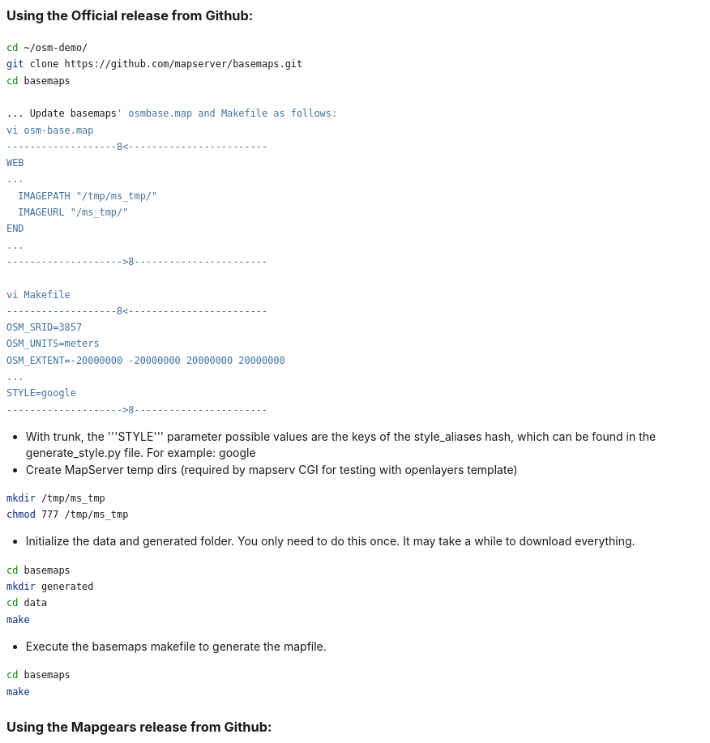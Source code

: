 ### Using the Official release from Github:

```bash
cd ~/osm-demo/
git clone https://github.com/mapserver/basemaps.git
cd basemaps

... Update basemaps' osmbase.map and Makefile as follows:
vi osm-base.map
-------------------8<------------------------
WEB
...
  IMAGEPATH "/tmp/ms_tmp/"
  IMAGEURL "/ms_tmp/"
END
...
-------------------->8-----------------------

vi Makefile
-------------------8<------------------------
OSM_SRID=3857
OSM_UNITS=meters
OSM_EXTENT=-20000000 -20000000 20000000 20000000
...
STYLE=google
-------------------->8-----------------------
```

* With trunk, the '''STYLE''' parameter possible values are the keys of the style_aliases hash, which can be found in the generate_style.py file.  For example: google
* Create MapServer temp dirs (required by mapserv CGI for testing with openlayers template)

```bash
mkdir /tmp/ms_tmp
chmod 777 /tmp/ms_tmp
```

* Initialize the data and generated folder. You only need to do this once. It may take a while to download everything.

```bash
cd basemaps
mkdir generated
cd data
make
```

* Execute the basemaps makefile to generate the mapfile.

```bash
cd basemaps
make
```

### Using the Mapgears release from Github:
